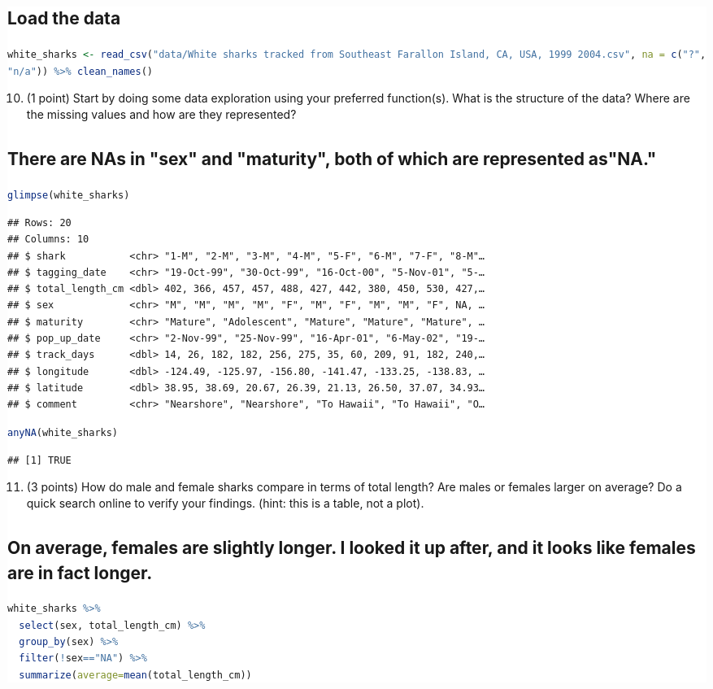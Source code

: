 ## Load the data

```r
white_sharks <- read_csv("data/White sharks tracked from Southeast Farallon Island, CA, USA, 1999 2004.csv", na = c("?", "n/a")) %>% clean_names()
```

10. (1 point) Start by doing some data exploration using your preferred function(s). What is the structure of the data? Where are the missing values and how are they represented?

## There are NAs in "sex" and "maturity", both of which are represented as"NA."


```r
glimpse(white_sharks)
```

```
## Rows: 20
## Columns: 10
## $ shark           <chr> "1-M", "2-M", "3-M", "4-M", "5-F", "6-M", "7-F", "8-M"…
## $ tagging_date    <chr> "19-Oct-99", "30-Oct-99", "16-Oct-00", "5-Nov-01", "5-…
## $ total_length_cm <dbl> 402, 366, 457, 457, 488, 427, 442, 380, 450, 530, 427,…
## $ sex             <chr> "M", "M", "M", "M", "F", "M", "F", "M", "M", "F", NA, …
## $ maturity        <chr> "Mature", "Adolescent", "Mature", "Mature", "Mature", …
## $ pop_up_date     <chr> "2-Nov-99", "25-Nov-99", "16-Apr-01", "6-May-02", "19-…
## $ track_days      <dbl> 14, 26, 182, 182, 256, 275, 35, 60, 209, 91, 182, 240,…
## $ longitude       <dbl> -124.49, -125.97, -156.80, -141.47, -133.25, -138.83, …
## $ latitude        <dbl> 38.95, 38.69, 20.67, 26.39, 21.13, 26.50, 37.07, 34.93…
## $ comment         <chr> "Nearshore", "Nearshore", "To Hawaii", "To Hawaii", "O…
```


```r
anyNA(white_sharks)
```

```
## [1] TRUE
```


11. (3 points) How do male and female sharks compare in terms of total length? Are males or females larger on average? Do a quick search online to verify your findings. (hint: this is a table, not a plot).  

## On average, females are slightly longer. I looked it up after, and it looks like females are in fact longer.


```r
white_sharks %>% 
  select(sex, total_length_cm) %>% 
  group_by(sex) %>% 
  filter(!sex=="NA") %>% 
  summarize(average=mean(total_length_cm))
```
